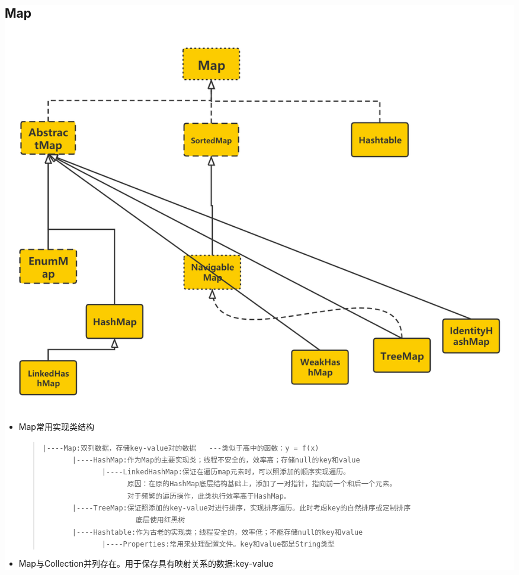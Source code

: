 ## Map

![Map](img/Map.png)

- Map常用实现类结构

  > ```
  > |----Map:双列数据，存储key-value对的数据   ---类似于高中的函数：y = f(x)
  >        |----HashMap:作为Map的主要实现类；线程不安全的，效率高；存储null的key和value
  >               |----LinkedHashMap:保证在遍历map元素时，可以照添加的顺序实现遍历。
  >                     原因：在原的HashMap底层结构基础上，添加了一对指针，指向前一个和后一个元素。
  >                     对于频繁的遍历操作，此类执行效率高于HashMap。
  >        |----TreeMap:保证照添加的key-value对进行排序，实现排序遍历。此时考虑key的自然排序或定制排序
  >                       底层使用红黑树
  >        |----Hashtable:作为古老的实现类；线程安全的，效率低；不能存储null的key和value
  >               |----Properties:常用来处理配置文件。key和value都是String类型
  > ```

- Map与Collection并列存在。用于保存具有映射关系的数据:key-value
